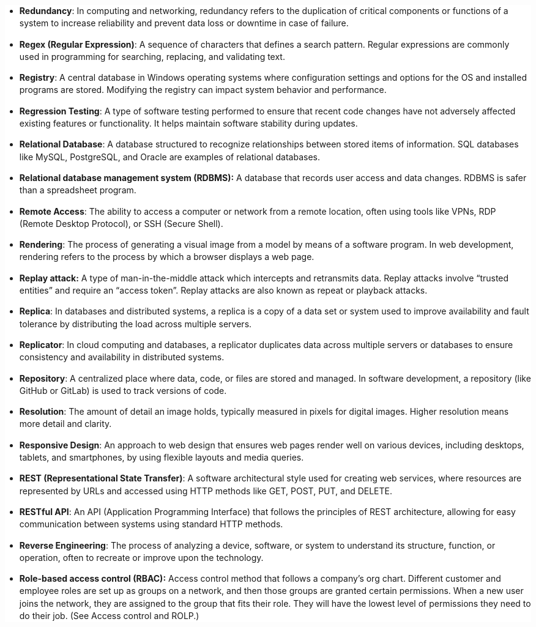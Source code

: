 * **Redundancy**: In computing and networking, redundancy refers to the duplication of critical components or functions of a system to increase reliability and prevent data loss or downtime in case of failure.
    
* **Regex (Regular Expression)**: A sequence of characters that defines a search pattern. Regular expressions are commonly used in programming for searching, replacing, and validating text.
    
* **Registry**: A central database in Windows operating systems where configuration settings and options for the OS and installed programs are stored. Modifying the registry can impact system behavior and performance.
    
* **Regression Testing**: A type of software testing performed to ensure that recent code changes have not adversely affected existing features or functionality. It helps maintain software stability during updates.
    
* **Relational Database**: A database structured to recognize relationships between stored items of information. SQL databases like MySQL, PostgreSQL, and Oracle are examples of relational databases.
    
* **Relational database management system (RDBMS):** A database that records user access and data changes. RDBMS is safer than a spreadsheet program.
    
* **Remote Access**: The ability to access a computer or network from a remote location, often using tools like VPNs, RDP (Remote Desktop Protocol), or SSH (Secure Shell).
    
* **Rendering**: The process of generating a visual image from a model by means of a software program. In web development, rendering refers to the process by which a browser displays a web page.
    
* **Replay attack:** A type of man-in-the-middle attack which intercepts and retransmits data. Replay attacks involve “trusted entities” and require an “access token”. Replay attacks are also known as repeat or playback attacks.
    
* **Replica**: In databases and distributed systems, a replica is a copy of a data set or system used to improve availability and fault tolerance by distributing the load across multiple servers.
    
* **Replicator**: In cloud computing and databases, a replicator duplicates data across multiple servers or databases to ensure consistency and availability in distributed systems.
    
* **Repository**: A centralized place where data, code, or files are stored and managed. In software development, a repository (like GitHub or GitLab) is used to track versions of code.
    
* **Resolution**: The amount of detail an image holds, typically measured in pixels for digital images. Higher resolution means more detail and clarity.
    
* **Responsive Design**: An approach to web design that ensures web pages render well on various devices, including desktops, tablets, and smartphones, by using flexible layouts and media queries.
    
* **REST (Representational State Transfer)**: A software architectural style used for creating web services, where resources are represented by URLs and accessed using HTTP methods like GET, POST, PUT, and DELETE.
    
* **RESTful API**: An API (Application Programming Interface) that follows the principles of REST architecture, allowing for easy communication between systems using standard HTTP methods.
    
* **Reverse Engineering**: The process of analyzing a device, software, or system to understand its structure, function, or operation, often to recreate or improve upon the technology.
    
* **Role-based access control (RBAC):** Access control method that follows a company’s org chart. Different customer and employee roles are set up as groups on a network, and then those groups are granted certain permissions. When a new user joins the network, they are assigned to the group that fits their role. They will have the lowest level of permissions they need to do their job. (See Access control and ROLP.)
    